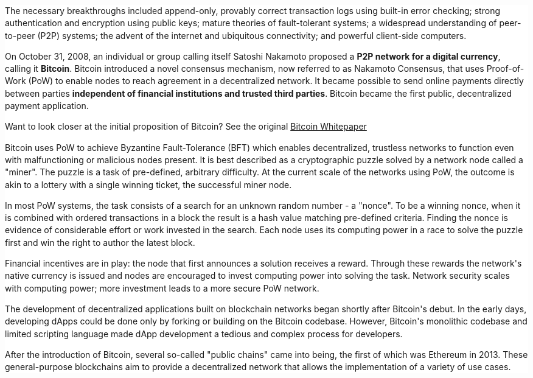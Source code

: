 The necessary breakthroughs included append-only, provably correct transaction logs using built-in error checking; strong authentication and encryption using public keys; mature theories of fault-tolerant systems; a widespread understanding of peer-to-peer (P2P) systems; the advent of the internet and ubiquitous connectivity; and powerful client-side computers.

On October 31, 2008, an individual or group calling itself Satoshi Nakamoto proposed a **P2P network for a digital currency**, calling it **Bitcoin**. Bitcoin introduced a novel consensus mechanism, now referred to as Nakamoto Consensus, that uses Proof-of-Work (PoW) to enable nodes to reach agreement in a decentralized network. It became possible to send online payments directly between parties **independent of financial institutions and trusted third parties**. Bitcoin became the first public, decentralized payment application.

<HighlightBox type="docs">

Want to look closer at the initial proposition of Bitcoin? See the original [Bitcoin Whitepaper](https://bitcoin.org/bitcoin.pdf)

</HighlightBox>

<ExpansionPanel title="More on PoW">

Bitcoin uses PoW to achieve Byzantine Fault-Tolerance (BFT) which enables decentralized, trustless networks to function even with malfunctioning or malicious nodes present. It is best described as a cryptographic puzzle solved by a network node called a "miner". The puzzle is a task of pre-defined, arbitrary difficulty. At the current scale of the networks using PoW, the outcome is akin to a lottery with a single winning ticket, the successful miner node.

In most PoW systems, the task consists of a search for an unknown random number - a "nonce". To be a winning nonce, when it is combined with ordered transactions in a block the result is a hash value matching pre-defined criteria. Finding the nonce is evidence of considerable effort or work invested in the search. Each node uses its computing power in a race to solve the puzzle first and win the right to author the latest block.

Financial incentives are in play: the node that first announces a solution receives a reward. Through these rewards the network's native currency is issued and nodes are encouraged to invest computing power into solving the task. Network security scales with computing power; more investment leads to a more secure PoW network.

</ExpansionPanel>

The development of decentralized applications built on blockchain networks began shortly after Bitcoin's debut. In the early days, developing dApps could be done only by forking or building on the Bitcoin codebase. However, Bitcoin's monolithic codebase and limited scripting language made dApp development a tedious and complex process for developers.

After the introduction of Bitcoin, several so-called "public chains" came into being, the first of which was Ethereum in 2013. These general-purpose blockchains aim to provide a decentralized network that allows the implementation of a variety of use cases.
